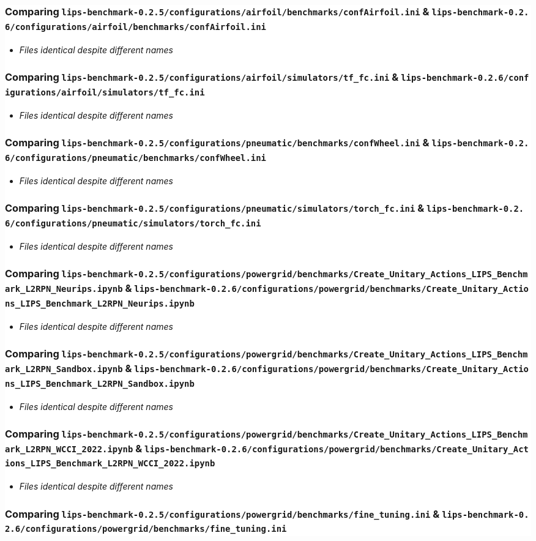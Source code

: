 ### Comparing `lips-benchmark-0.2.5/configurations/airfoil/benchmarks/confAirfoil.ini` & `lips-benchmark-0.2.6/configurations/airfoil/benchmarks/confAirfoil.ini`

 * *Files identical despite different names*

### Comparing `lips-benchmark-0.2.5/configurations/airfoil/simulators/tf_fc.ini` & `lips-benchmark-0.2.6/configurations/airfoil/simulators/tf_fc.ini`

 * *Files identical despite different names*

### Comparing `lips-benchmark-0.2.5/configurations/pneumatic/benchmarks/confWheel.ini` & `lips-benchmark-0.2.6/configurations/pneumatic/benchmarks/confWheel.ini`

 * *Files identical despite different names*

### Comparing `lips-benchmark-0.2.5/configurations/pneumatic/simulators/torch_fc.ini` & `lips-benchmark-0.2.6/configurations/pneumatic/simulators/torch_fc.ini`

 * *Files identical despite different names*

### Comparing `lips-benchmark-0.2.5/configurations/powergrid/benchmarks/Create_Unitary_Actions_LIPS_Benchmark_L2RPN_Neurips.ipynb` & `lips-benchmark-0.2.6/configurations/powergrid/benchmarks/Create_Unitary_Actions_LIPS_Benchmark_L2RPN_Neurips.ipynb`

 * *Files identical despite different names*

### Comparing `lips-benchmark-0.2.5/configurations/powergrid/benchmarks/Create_Unitary_Actions_LIPS_Benchmark_L2RPN_Sandbox.ipynb` & `lips-benchmark-0.2.6/configurations/powergrid/benchmarks/Create_Unitary_Actions_LIPS_Benchmark_L2RPN_Sandbox.ipynb`

 * *Files identical despite different names*

### Comparing `lips-benchmark-0.2.5/configurations/powergrid/benchmarks/Create_Unitary_Actions_LIPS_Benchmark_L2RPN_WCCI_2022.ipynb` & `lips-benchmark-0.2.6/configurations/powergrid/benchmarks/Create_Unitary_Actions_LIPS_Benchmark_L2RPN_WCCI_2022.ipynb`

 * *Files identical despite different names*

### Comparing `lips-benchmark-0.2.5/configurations/powergrid/benchmarks/fine_tuning.ini` & `lips-benchmark-0.2.6/configurations/powergrid/benchmarks/fine_tuning.ini`
